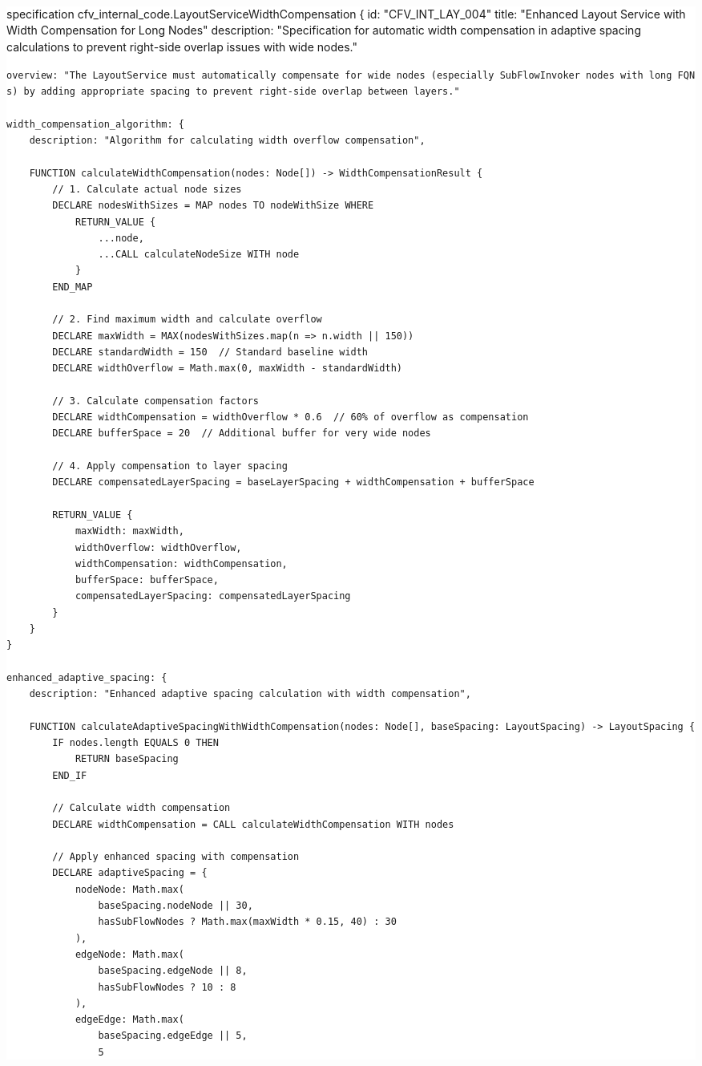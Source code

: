 specification cfv_internal_code.LayoutServiceWidthCompensation {
    id: "CFV_INT_LAY_004"
    title: "Enhanced Layout Service with Width Compensation for Long Nodes"
    description: "Specification for automatic width compensation in adaptive spacing calculations to prevent right-side overlap issues with wide nodes."
    
    overview: "The LayoutService must automatically compensate for wide nodes (especially SubFlowInvoker nodes with long FQNs) by adding appropriate spacing to prevent right-side overlap between layers."
    
    width_compensation_algorithm: {
        description: "Algorithm for calculating width overflow compensation",
        
        FUNCTION calculateWidthCompensation(nodes: Node[]) -> WidthCompensationResult {
            // 1. Calculate actual node sizes
            DECLARE nodesWithSizes = MAP nodes TO nodeWithSize WHERE
                RETURN_VALUE {
                    ...node,
                    ...CALL calculateNodeSize WITH node
                }
            END_MAP
            
            // 2. Find maximum width and calculate overflow
            DECLARE maxWidth = MAX(nodesWithSizes.map(n => n.width || 150))
            DECLARE standardWidth = 150  // Standard baseline width
            DECLARE widthOverflow = Math.max(0, maxWidth - standardWidth)
            
            // 3. Calculate compensation factors
            DECLARE widthCompensation = widthOverflow * 0.6  // 60% of overflow as compensation
            DECLARE bufferSpace = 20  // Additional buffer for very wide nodes
            
            // 4. Apply compensation to layer spacing
            DECLARE compensatedLayerSpacing = baseLayerSpacing + widthCompensation + bufferSpace
            
            RETURN_VALUE {
                maxWidth: maxWidth,
                widthOverflow: widthOverflow,
                widthCompensation: widthCompensation,
                bufferSpace: bufferSpace,
                compensatedLayerSpacing: compensatedLayerSpacing
            }
        }
    }
    
    enhanced_adaptive_spacing: {
        description: "Enhanced adaptive spacing calculation with width compensation",
        
        FUNCTION calculateAdaptiveSpacingWithWidthCompensation(nodes: Node[], baseSpacing: LayoutSpacing) -> LayoutSpacing {
            IF nodes.length EQUALS 0 THEN
                RETURN baseSpacing
            END_IF
            
            // Calculate width compensation
            DECLARE widthCompensation = CALL calculateWidthCompensation WITH nodes
            
            // Apply enhanced spacing with compensation
            DECLARE adaptiveSpacing = {
                nodeNode: Math.max(
                    baseSpacing.nodeNode || 30,
                    hasSubFlowNodes ? Math.max(maxWidth * 0.15, 40) : 30
                ),
                edgeNode: Math.max(
                    baseSpacing.edgeNode || 8,
                    hasSubFlowNodes ? 10 : 8
                ),
                edgeEdge: Math.max(
                    baseSpacing.edgeEdge || 5,
                    5